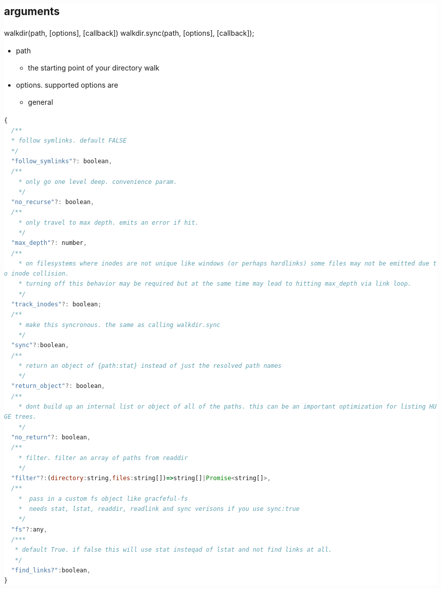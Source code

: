 ## arguments

walkdir(path, [options], [callback])
walkdir.sync(path, [options], [callback]);

- path
  - the starting point of your directory walk

- options. supported options are
  - general

```js
{
  /**
  * follow symlinks. default FALSE
  */
  "follow_symlinks"?: boolean,
  /**
    * only go one level deep. convenience param.
    */
  "no_recurse"?: boolean,
  /**
    * only travel to max depth. emits an error if hit.
    */
  "max_depth"?: number,
  /**
    * on filesystems where inodes are not unique like windows (or perhaps hardlinks) some files may not be emitted due to inode collision.
    * turning off this behavior may be required but at the same time may lead to hitting max_depth via link loop.
    */
  "track_inodes"?: boolean;
  /**
    * make this syncronous. the same as calling walkdir.sync
    */
  "sync"?:boolean,
  /**
    * return an object of {path:stat} instead of just the resolved path names
    */
  "return_object"?: boolean,
  /**
    * dont build up an internal list or object of all of the paths. this can be an important optimization for listing HUGE trees.
    */
  "no_return"?: boolean,
  /**
    * filter. filter an array of paths from readdir
    */
  "filter"?:(directory:string,files:string[])=>string[]|Promise<string[]>,
  /**
    *  pass in a custom fs object like gracfeful-fs
    *  needs stat, lstat, readdir, readlink and sync verisons if you use sync:true
    */
  "fs"?:any,
  /***
   * default True. if false this will use stat insteqad of lstat and not find links at all.
   */
  "find_links?":boolean,
}
```
